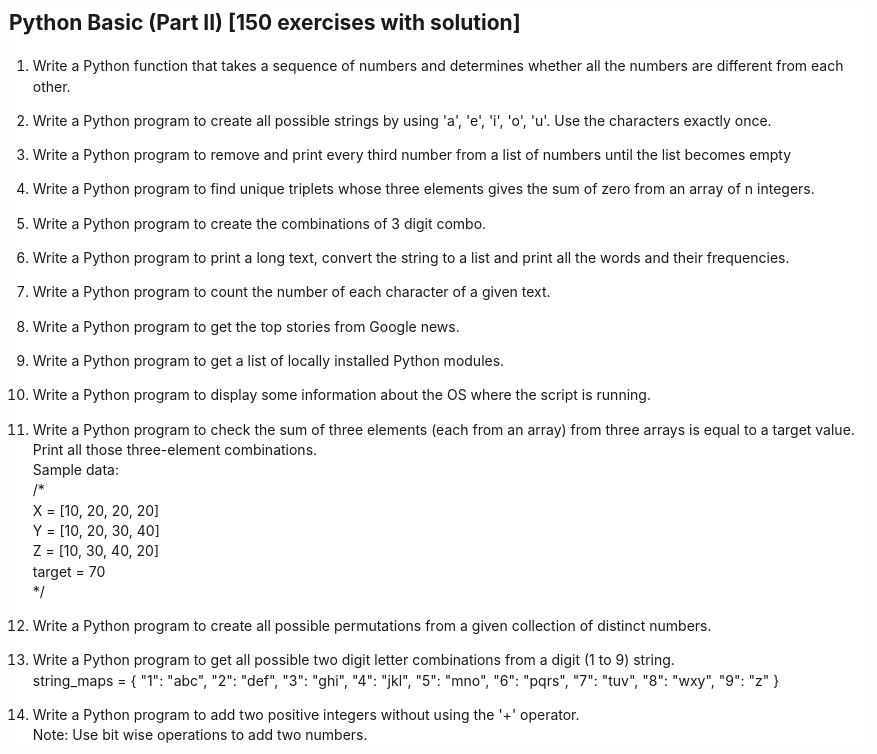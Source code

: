 
## Python Basic (Part II) [150 exercises with solution]

1. Write a Python function that takes a sequence of numbers and determines whether all the numbers are different from each other.

2. Write a Python program to create all possible strings by using 'a', 'e', 'i', 'o', 'u'. Use the characters exactly once.

3. Write a Python program to remove and print every third number from a list of numbers until the list becomes empty

4. Write a Python program to find unique triplets whose three elements gives the sum of zero from an array of n integers.

5. Write a Python program to create the combinations of 3 digit combo.

6. Write a Python program to print a long text, convert the string to a list and print all the words and their frequencies.

7. Write a Python program to count the number of each character of a given text.

8. Write a Python program to get the top stories from Google news.

9. Write a Python program to get a list of locally installed Python modules.

10. Write a Python program to display some information about the OS where the script is running.

11. Write a Python program to check the sum of three elements (each from an array) from three arrays is equal to a target value. Print all those three-element combinations.  
Sample data:  
/*  
X = [10, 20, 20, 20]  
Y = [10, 20, 30, 40]  
Z = [10, 30, 40, 20]  
target = 70  
*/  

12. Write a Python program to create all possible permutations from a given collection of distinct numbers. 

13. Write a Python program to get all possible two digit letter combinations from a digit (1 to 9) string.   
string_maps = {
"1": "abc",
"2": "def",
"3": "ghi",
"4": "jkl",
"5": "mno",
"6": "pqrs",
"7": "tuv",
"8": "wxy",
"9": "z" 
}  

14. Write a Python program to add two positive integers without using the '+' operator.   
Note: Use bit wise operations to add two numbers. 
